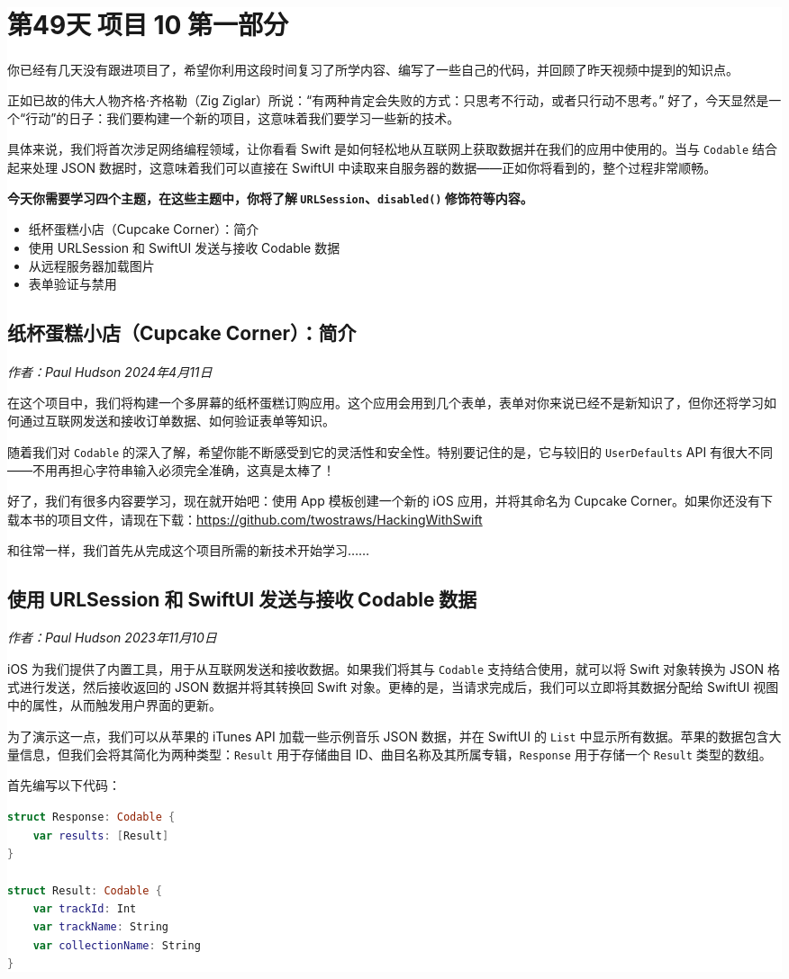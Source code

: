 # 第49天 项目 10 第一部分

你已经有几天没有跟进项目了，希望你利用这段时间复习了所学内容、编写了一些自己的代码，并回顾了昨天视频中提到的知识点。

正如已故的伟大人物齐格·齐格勒（Zig Ziglar）所说：“有两种肯定会失败的方式：只思考不行动，或者只行动不思考。” 好了，今天显然是一个“行动”的日子：我们要构建一个新的项目，这意味着我们要学习一些新的技术。

具体来说，我们将首次涉足网络编程领域，让你看看 Swift 是如何轻松地从互联网上获取数据并在我们的应用中使用的。当与 `Codable` 结合起来处理 JSON 数据时，这意味着我们可以直接在 SwiftUI 中读取来自服务器的数据——正如你将看到的，整个过程非常顺畅。

**今天你需要学习四个主题，在这些主题中，你将了解 `URLSession`、`disabled()` 修饰符等内容。**

- 纸杯蛋糕小店（Cupcake Corner）：简介
- 使用 URLSession 和 SwiftUI 发送与接收 Codable 数据
- 从远程服务器加载图片
- 表单验证与禁用



## 纸杯蛋糕小店（Cupcake Corner）：简介

*作者：Paul Hudson  2024年4月11日*

在这个项目中，我们将构建一个多屏幕的纸杯蛋糕订购应用。这个应用会用到几个表单，表单对你来说已经不是新知识了，但你还将学习如何通过互联网发送和接收订单数据、如何验证表单等知识。

随着我们对 `Codable` 的深入了解，希望你能不断感受到它的灵活性和安全性。特别要记住的是，它与较旧的 `UserDefaults` API 有很大不同——不用再担心字符串输入必须完全准确，这真是太棒了！

好了，我们有很多内容要学习，现在就开始吧：使用 App 模板创建一个新的 iOS 应用，并将其命名为 Cupcake Corner。如果你还没有下载本书的项目文件，请现在下载：https://github.com/twostraws/HackingWithSwift

和往常一样，我们首先从完成这个项目所需的新技术开始学习……



## 使用 URLSession 和 SwiftUI 发送与接收 Codable 数据

*作者：Paul Hudson  2023年11月10日*

iOS 为我们提供了内置工具，用于从互联网发送和接收数据。如果我们将其与 `Codable` 支持结合使用，就可以将 Swift 对象转换为 JSON 格式进行发送，然后接收返回的 JSON 数据并将其转换回 Swift 对象。更棒的是，当请求完成后，我们可以立即将其数据分配给 SwiftUI 视图中的属性，从而触发用户界面的更新。

为了演示这一点，我们可以从苹果的 iTunes API 加载一些示例音乐 JSON 数据，并在 SwiftUI 的 `List` 中显示所有数据。苹果的数据包含大量信息，但我们会将其简化为两种类型：`Result` 用于存储曲目 ID、曲目名称及其所属专辑，`Response` 用于存储一个 `Result` 类型的数组。

首先编写以下代码：

```swift
struct Response: Codable {
    var results: [Result]
}

struct Result: Codable {
    var trackId: Int
    var trackName: String
    var collectionName: String
}
```
